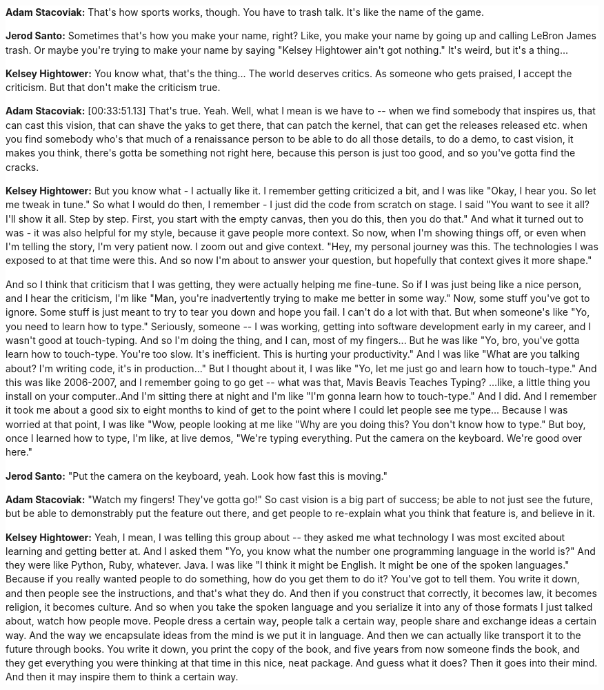 **Adam Stacoviak:** That's how sports works, though. You have to trash talk. It's like the name of the game.

**Jerod Santo:** Sometimes that's how you make your name, right? Like, you make your name by going up and calling LeBron James trash. Or maybe you're trying to make your name by saying "Kelsey Hightower ain't got nothing." It's weird, but it's a thing...

**Kelsey Hightower:** You know what, that's the thing... The world deserves critics. As someone who gets praised, I accept the criticism. But that don't make the criticism true.

**Adam Stacoviak:** \[00:33:51.13\] That's true. Yeah. Well, what I mean is we have to -- when we find somebody that inspires us, that can cast this vision, that can shave the yaks to get there, that can patch the kernel, that can get the releases released etc. when you find somebody who's that much of a renaissance person to be able to do all those details, to do a demo, to cast vision, it makes you think, there's gotta be something not right here, because this person is just too good, and so you've gotta find the cracks.

**Kelsey Hightower:** But you know what - I actually like it. I remember getting criticized a bit, and I was like "Okay, I hear you. So let me tweak in tune." So what I would do then, I remember - I just did the code from scratch on stage. I said "You want to see it all? I'll show it all. Step by step. First, you start with the empty canvas, then you do this, then you do that." And what it turned out to was - it was also helpful for my style, because it gave people more context. So now, when I'm showing things off, or even when I'm telling the story, I'm very patient now. I zoom out and give context. "Hey, my personal journey was this. The technologies I was exposed to at that time were this. And so now I'm about to answer your question, but hopefully that context gives it more shape."

And so I think that criticism that I was getting, they were actually helping me fine-tune. So if I was just being like a nice person, and I hear the criticism, I'm like "Man, you're inadvertently trying to make me better in some way." Now, some stuff you've got to ignore. Some stuff is just meant to try to tear you down and hope you fail. I can't do a lot with that. But when someone's like "Yo, you need to learn how to type." Seriously, someone -- I was working, getting into software development early in my career, and I wasn't good at touch-typing. And so I'm doing the thing, and I can, most of my fingers... But he was like "Yo, bro, you've gotta learn how to touch-type. You're too slow. It's inefficient. This is hurting your productivity." And I was like "What are you talking about? I'm writing code, it's in production..." But I thought about it, I was like "Yo, let me just go and learn how to touch-type." And this was like 2006-2007, and I remember going to go get -- what was that, Mavis Beavis Teaches Typing? ...like, a little thing you install on your computer..And I'm sitting there at night and I'm like "I'm gonna learn how to touch-type." And I did. And I remember it took me about a good six to eight months to kind of get to the point where I could let people see me type... Because I was worried at that point, I was like "Wow, people looking at me like "Why are you doing this? You don't know how to type." But boy, once I learned how to type, I'm like, at live demos, "We're typing everything. Put the camera on the keyboard. We're good over here."

**Jerod Santo:** "Put the camera on the keyboard, yeah. Look how fast this is moving."

**Adam Stacoviak:** "Watch my fingers! They've gotta go!" So cast vision is a big part of success; be able to not just see the future, but be able to demonstrably put the feature out there, and get people to re-explain what you think that feature is, and believe in it.

**Kelsey Hightower:** Yeah, I mean, I was telling this group about -- they asked me what technology I was most excited about learning and getting better at. And I asked them "Yo, you know what the number one programming language in the world is?" And they were like Python, Ruby, whatever. Java. I was like "I think it might be English. It might be one of the spoken languages." Because if you really wanted people to do something, how do you get them to do it? You've got to tell them. You write it down, and then people see the instructions, and that's what they do. And then if you construct that correctly, it becomes law, it becomes religion, it becomes culture. And so when you take the spoken language and you serialize it into any of those formats I just talked about, watch how people move. People dress a certain way, people talk a certain way, people share and exchange ideas a certain way. And the way we encapsulate ideas from the mind is we put it in language. And then we can actually like transport it to the future through books. You write it down, you print the copy of the book, and five years from now someone finds the book, and they get everything you were thinking at that time in this nice, neat package. And guess what it does? Then it goes into their mind. And then it may inspire them to think a certain way.
